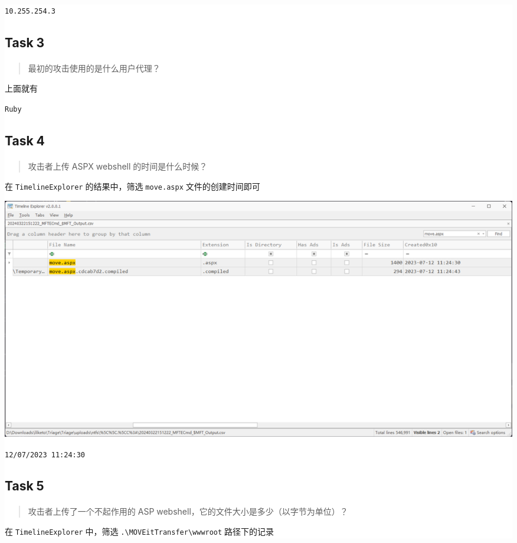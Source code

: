 ```plaintext title="Answer"
10.255.254.3
```

## Task 3

> 最初的攻击使用的是什么用户代理？

上面就有

```plaintext title="Answer"
Ruby
```

## Task 4

> 攻击者上传 ASPX webshell 的时间是什么时候？

在 `TimelineExplorer` 的结果中，筛选 `move.aspx` 文件的创建时间即可

![img](img/image_20240334-233418.png)

```plaintext title="Answer"
12/07/2023 11:24:30
```

## Task 5

> 攻击者上传了一个不起作用的 ASP webshell，它的文件大小是多少（以字节为单位）？

在 `TimelineExplorer` 中，筛选 `.\MOVEitTransfer\wwwroot` 路径下的记录
